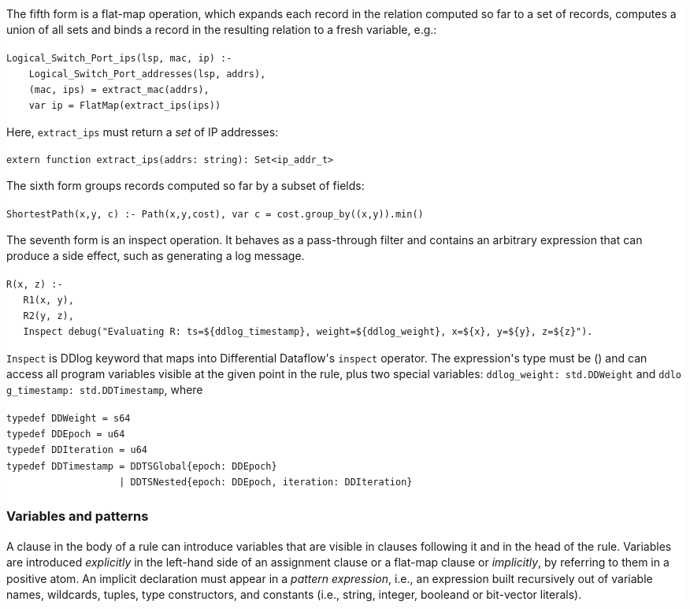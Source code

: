 The fifth form is a flat-map operation, which expands each record in
the relation computed so far to a set of records, computes a union of
all sets and binds a record in the resulting relation to a fresh
variable, e.g.:

```
Logical_Switch_Port_ips(lsp, mac, ip) :-
    Logical_Switch_Port_addresses(lsp, addrs),
    (mac, ips) = extract_mac(addrs),
    var ip = FlatMap(extract_ips(ips))
```

Here, `extract_ips` must return a *set* of IP addresses:
```
extern function extract_ips(addrs: string): Set<ip_addr_t>
```

The sixth form groups records computed so far by a subset of fields:

```
ShortestPath(x,y, c) :- Path(x,y,cost), var c = cost.group_by((x,y)).min()
```

The seventh form is an inspect operation. It behaves as a pass-through filter
and contains an arbitrary expression that can produce a side effect, such as
generating a log message.

```
R(x, z) :-
   R1(x, y),
   R2(y, z),
   Inspect debug("Evaluating R: ts=${ddlog_timestamp}, weight=${ddlog_weight}, x=${x}, y=${y}, z=${z}").
```

`Inspect` is DDlog keyword that maps into Differential Dataflow's `inspect`
operator. The expression's type must be () and can access all program variables
visible at the given point in the rule, plus two special variables:
`ddlog_weight: std.DDWeight` and `ddlog_timestamp: std.DDTimestamp`, where

```
typedef DDWeight = s64
typedef DDEpoch = u64
typedef DDIteration = u64
typedef DDTimestamp = DDTSGlobal{epoch: DDEpoch}
                    | DDTSNested{epoch: DDEpoch, iteration: DDIteration}
```

### Variables and patterns

A clause in the body of a rule can introduce variables that are
visible in clauses following it and in the head of the rule. Variables
are introduced *explicitly* in the left-hand side of an assignment
clause or a flat-map clause or *implicitly*,
by referring to them in a positive atom.  An implicit declaration must
appear in a *pattern expression*, i.e., an expression built
recursively out of variable names, wildcards, tuples, type
constructors, and constants (i.e., string, integer, booleand or
bit-vector literals).

